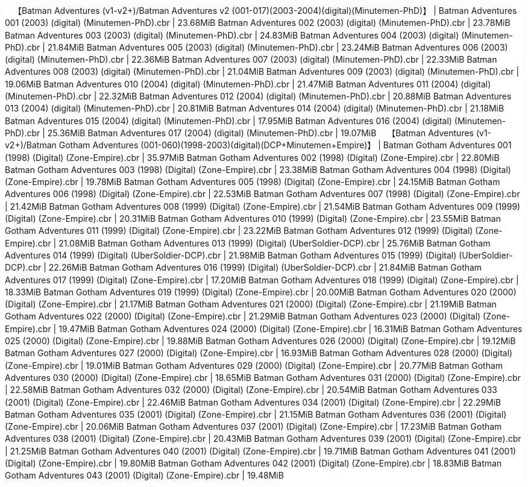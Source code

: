 &emsp;【Batman Adventures (v1-v2+)/Batman Adventures v2 (001-017)(2003-2004)(digital)(Minutemen-PhD)】 | 
Batman Adventures 001 (2003) (digital) (Minutemen-PhD).cbr | 23.68MiB
Batman Adventures 002 (2003) (digital) (Minutemen-PhD).cbr | 23.78MiB
Batman Adventures 003 (2003) (digital) (Minutemen-PhD).cbr | 24.83MiB
Batman Adventures 004 (2003) (digital) (Minutemen-PhD).cbr | 21.84MiB
Batman Adventures 005 (2003) (digital) (Minutemen-PhD).cbr | 23.24MiB
Batman Adventures 006 (2003) (digital) (Minutemen-PhD).cbr | 22.36MiB
Batman Adventures 007 (2003) (digital) (Minutemen-PhD).cbr | 22.33MiB
Batman Adventures 008 (2003) (digital) (Minutemen-PhD).cbr | 21.04MiB
Batman Adventures 009 (2003) (digital) (Minutemen-PhD).cbr | 19.06MiB
Batman Adventures 010 (2004) (digital) (Minutemen-PhD).cbr | 21.47MiB
Batman Adventures 011 (2004) (digital) (Minutemen-PhD).cbr | 22.32MiB
Batman Adventures 012 (2004) (digital) (Minutemen-PhD).cbr | 20.88MiB
Batman Adventures 013 (2004) (digital) (Minutemen-PhD).cbr | 20.81MiB
Batman Adventures 014 (2004) (digital) (Minutemen-PhD).cbr | 21.18MiB
Batman Adventures 015 (2004) (digital) (Minutemen-PhD).cbr | 17.95MiB
Batman Adventures 016 (2004) (digital) (Minutemen-PhD).cbr | 25.36MiB
Batman Adventures 017 (2004) (digital) (Minutemen-PhD).cbr | 19.07MiB
&emsp;【Batman Adventures (v1-v2+)/Batman Gotham Adventures (001-060)(1998-2003)(digital)(DCP+Minutemen+Empire)】 | 
Batman Gotham Adventures 001 (1998) (Digital) (Zone-Empire).cbr | 35.97MiB
Batman Gotham Adventures 002 (1998) (Digital) (Zone-Empire).cbr | 22.80MiB
Batman Gotham Adventures 003 (1998) (Digital) (Zone-Empire).cbr | 23.38MiB
Batman Gotham Adventures 004 (1998) (Digital) (Zone-Empire).cbr | 19.78MiB
Batman Gotham Adventures 005 (1998) (Digital) (Zone-Empire).cbr | 24.15MiB
Batman Gotham Adventures 006 (1998) (Digital) (Zone-Empire).cbr | 22.53MiB
Batman Gotham Adventures 007 (1998) (Digital) (Zone-Empire).cbr | 21.42MiB
Batman Gotham Adventures 008 (1999) (Digital) (Zone-Empire).cbr | 21.54MiB
Batman Gotham Adventures 009 (1999) (Digital) (Zone-Empire).cbr | 20.31MiB
Batman Gotham Adventures 010 (1999) (Digital) (Zone-Empire).cbr | 23.55MiB
Batman Gotham Adventures 011 (1999) (Digital) (Zone-Empire).cbr | 23.22MiB
Batman Gotham Adventures 012 (1999) (Digital) (Zone-Empire).cbr | 21.08MiB
Batman Gotham Adventures 013 (1999) (Digital) (UberSoldier-DCP).cbr | 25.76MiB
Batman Gotham Adventures 014 (1999) (Digital) (UberSoldier-DCP).cbr | 21.98MiB
Batman Gotham Adventures 015 (1999) (Digital) (UberSoldier-DCP).cbr | 22.26MiB
Batman Gotham Adventures 016 (1999) (Digital) (UberSoldier-DCP).cbr | 21.84MiB
Batman Gotham Adventures 017 (1999) (Digital) (Zone-Empire).cbr | 17.20MiB
Batman Gotham Adventures 018 (1999) (Digital) (Zone-Empire).cbr | 18.33MiB
Batman Gotham Adventures 019 (1999) (Digital) (Zone-Empire).cbr | 20.00MiB
Batman Gotham Adventures 020 (2000) (Digital) (Zone-Empire).cbr | 21.17MiB
Batman Gotham Adventures 021 (2000) (Digital) (Zone-Empire).cbr | 21.19MiB
Batman Gotham Adventures 022 (2000) (Digital) (Zone-Empire).cbr | 21.29MiB
Batman Gotham Adventures 023 (2000) (Digital) (Zone-Empire).cbr | 19.47MiB
Batman Gotham Adventures 024 (2000) (Digital) (Zone-Empire).cbr | 16.31MiB
Batman Gotham Adventures 025 (2000) (Digital) (Zone-Empire).cbr | 19.88MiB
Batman Gotham Adventures 026 (2000) (Digital) (Zone-Empire).cbr | 19.12MiB
Batman Gotham Adventures 027 (2000) (Digital) (Zone-Empire).cbr | 16.93MiB
Batman Gotham Adventures 028 (2000) (Digital) (Zone-Empire).cbr | 19.01MiB
Batman Gotham Adventures 029 (2000) (Digital) (Zone-Empire).cbr | 20.77MiB
Batman Gotham Adventures 030 (2000) (Digital) (Zone-Empire).cbr | 18.65MiB
Batman Gotham Adventures 031 (2000) (Digital) (Zone-Empire).cbr | 22.58MiB
Batman Gotham Adventures 032 (2000) (Digital) (Zone-Empire).cbr | 20.54MiB
Batman Gotham Adventures 033 (2001) (Digital) (Zone-Empire).cbr | 22.46MiB
Batman Gotham Adventures 034 (2001) (Digital) (Zone-Empire).cbr | 22.29MiB
Batman Gotham Adventures 035 (2001) (Digital) (Zone-Empire).cbr | 21.15MiB
Batman Gotham Adventures 036 (2001) (Digital) (Zone-Empire).cbr | 20.06MiB
Batman Gotham Adventures 037 (2001) (Digital) (Zone-Empire).cbr | 17.23MiB
Batman Gotham Adventures 038 (2001) (Digital) (Zone-Empire).cbr | 20.43MiB
Batman Gotham Adventures 039 (2001) (Digital) (Zone-Empire).cbr | 21.25MiB
Batman Gotham Adventures 040 (2001) (Digital) (Zone-Empire).cbr | 19.71MiB
Batman Gotham Adventures 041 (2001) (Digital) (Zone-Empire).cbr | 19.80MiB
Batman Gotham Adventures 042 (2001) (Digital) (Zone-Empire).cbr | 18.83MiB
Batman Gotham Adventures 043 (2001) (Digital) (Zone-Empire).cbr | 19.48MiB